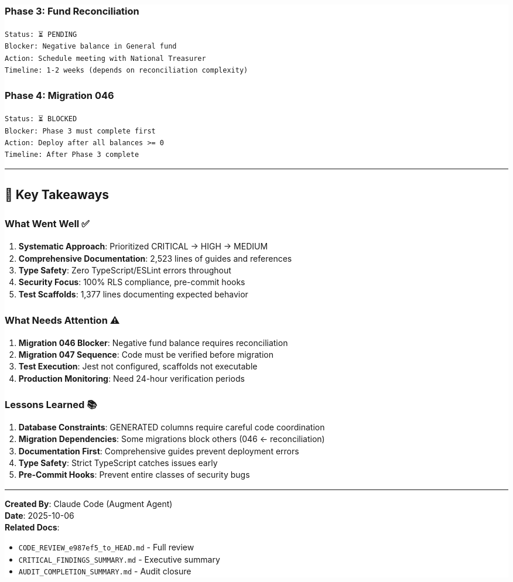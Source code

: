 ### Phase 3: Fund Reconciliation
```
Status: ⏳ PENDING
Blocker: Negative balance in General fund
Action: Schedule meeting with National Treasurer
Timeline: 1-2 weeks (depends on reconciliation complexity)
```

### Phase 4: Migration 046
```
Status: ⏳ BLOCKED
Blocker: Phase 3 must complete first
Action: Deploy after all balances >= 0
Timeline: After Phase 3 complete
```

---

## 📝 Key Takeaways

### What Went Well ✅

1. **Systematic Approach**: Prioritized CRITICAL → HIGH → MEDIUM
2. **Comprehensive Documentation**: 2,523 lines of guides and references
3. **Type Safety**: Zero TypeScript/ESLint errors throughout
4. **Security Focus**: 100% RLS compliance, pre-commit hooks
5. **Test Scaffolds**: 1,377 lines documenting expected behavior

### What Needs Attention ⚠️

1. **Migration 046 Blocker**: Negative fund balance requires reconciliation
2. **Migration 047 Sequence**: Code must be verified before migration
3. **Test Execution**: Jest not configured, scaffolds not executable
4. **Production Monitoring**: Need 24-hour verification periods

### Lessons Learned 📚

1. **Database Constraints**: GENERATED columns require careful code coordination
2. **Migration Dependencies**: Some migrations block others (046 ← reconciliation)
3. **Documentation First**: Comprehensive guides prevent deployment errors
4. **Type Safety**: Strict TypeScript catches issues early
5. **Pre-Commit Hooks**: Prevent entire classes of security bugs

---

**Created By**: Claude Code (Augment Agent)  
**Date**: 2025-10-06  
**Related Docs**:
- `CODE_REVIEW_e987ef5_to_HEAD.md` - Full review
- `CRITICAL_FINDINGS_SUMMARY.md` - Executive summary
- `AUDIT_COMPLETION_SUMMARY.md` - Audit closure

